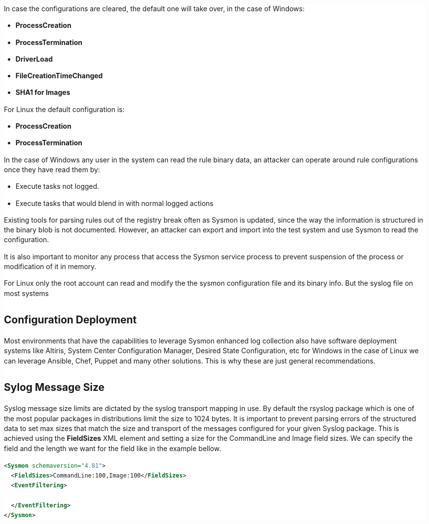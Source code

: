 In case the configurations are cleared, the default one will take over, in the case of Windows:

* **ProcessCreation**

* **ProcessTermination**

* **DriverLoad**

* **FileCreationTimeChanged**

* **SHA1 for Images**

For Linux the default configuration is:

* **ProcessCreation**

* **ProcessTermination**

In the case of Windows any user in the system can read the rule binary data, an attacker can operate around rule configurations once they have read them by:

* Execute tasks not logged.

* Execute tasks that would blend in with normal logged actions

Existing tools for parsing rules out of the registry break often as Sysmon is updated, since the way the information is structured in the binary blob is not documented. However, an attacker can export and import into the test system and use Sysmon to read the configuration.

It is also important to monitor any process that access the Sysmon service process to prevent suspension of the process or modification of it in memory.

For Linux only the root account can read and modify the the sysmon configuration file and its binary info. But the syslog file on most systems

Configuration Deployment
------------------------

Most environments that have the capabilities to leverage Sysmon enhanced log collection also have software deployment systems like Altiris, System Center Configuration Manager, Desired State Configuration, etc for Windows in the case of Linux we can leverage Ansible, Chef, Puppet and many other solutions. This is why these are just general recommendations.

Sylog Message Size
------------------

Syslog message size limits are dictated by the syslog transport mapping in use. By default the rsyslog package which is one of the most popular packages in distributions limit the size to 1024 bytes. It is important to prevent parsing errors of the structured data to set max sizes that match the size and transport of the messages configured for your given Syslog package. This is achieved using the **FieldSizes** XML element and setting a size for the CommandLine and Image field sizes. We can specify the field and the length we want for the field like in the example bellow.

```xml
<Sysmon schemaversion="4.81">
  <FieldSizes>CommandLine:100,Image:100</FieldSizes>
  <EventFiltering>
    
  </EventFiltering>
</Sysmon>
```
